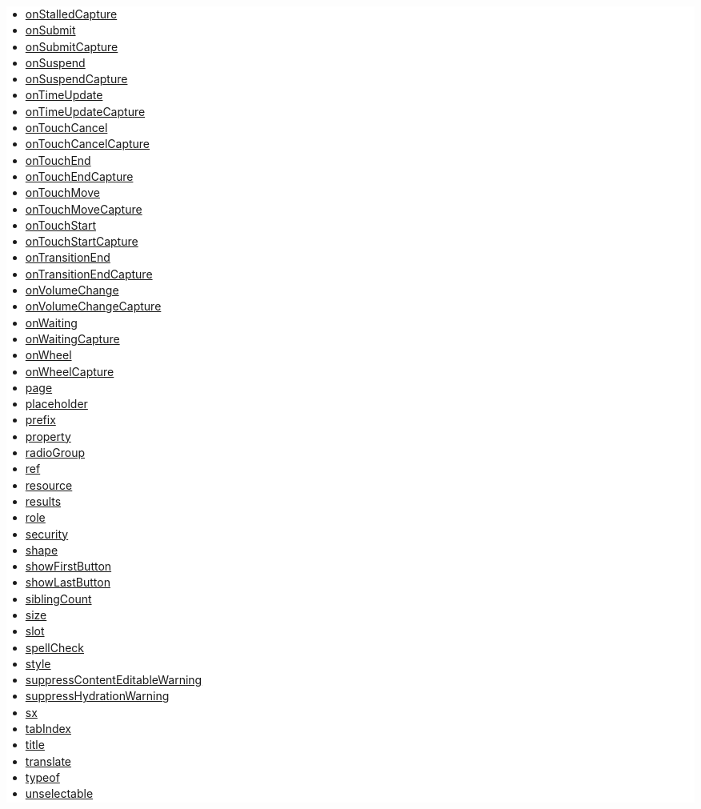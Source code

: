 - [onStalledCapture](components_GraphEditor_DataEditor._internal_.PaginationProps.md#onstalledcapture)
- [onSubmit](components_GraphEditor_DataEditor._internal_.PaginationProps.md#onsubmit)
- [onSubmitCapture](components_GraphEditor_DataEditor._internal_.PaginationProps.md#onsubmitcapture)
- [onSuspend](components_GraphEditor_DataEditor._internal_.PaginationProps.md#onsuspend)
- [onSuspendCapture](components_GraphEditor_DataEditor._internal_.PaginationProps.md#onsuspendcapture)
- [onTimeUpdate](components_GraphEditor_DataEditor._internal_.PaginationProps.md#ontimeupdate)
- [onTimeUpdateCapture](components_GraphEditor_DataEditor._internal_.PaginationProps.md#ontimeupdatecapture)
- [onTouchCancel](components_GraphEditor_DataEditor._internal_.PaginationProps.md#ontouchcancel)
- [onTouchCancelCapture](components_GraphEditor_DataEditor._internal_.PaginationProps.md#ontouchcancelcapture)
- [onTouchEnd](components_GraphEditor_DataEditor._internal_.PaginationProps.md#ontouchend)
- [onTouchEndCapture](components_GraphEditor_DataEditor._internal_.PaginationProps.md#ontouchendcapture)
- [onTouchMove](components_GraphEditor_DataEditor._internal_.PaginationProps.md#ontouchmove)
- [onTouchMoveCapture](components_GraphEditor_DataEditor._internal_.PaginationProps.md#ontouchmovecapture)
- [onTouchStart](components_GraphEditor_DataEditor._internal_.PaginationProps.md#ontouchstart)
- [onTouchStartCapture](components_GraphEditor_DataEditor._internal_.PaginationProps.md#ontouchstartcapture)
- [onTransitionEnd](components_GraphEditor_DataEditor._internal_.PaginationProps.md#ontransitionend)
- [onTransitionEndCapture](components_GraphEditor_DataEditor._internal_.PaginationProps.md#ontransitionendcapture)
- [onVolumeChange](components_GraphEditor_DataEditor._internal_.PaginationProps.md#onvolumechange)
- [onVolumeChangeCapture](components_GraphEditor_DataEditor._internal_.PaginationProps.md#onvolumechangecapture)
- [onWaiting](components_GraphEditor_DataEditor._internal_.PaginationProps.md#onwaiting)
- [onWaitingCapture](components_GraphEditor_DataEditor._internal_.PaginationProps.md#onwaitingcapture)
- [onWheel](components_GraphEditor_DataEditor._internal_.PaginationProps.md#onwheel)
- [onWheelCapture](components_GraphEditor_DataEditor._internal_.PaginationProps.md#onwheelcapture)
- [page](components_GraphEditor_DataEditor._internal_.PaginationProps.md#page)
- [placeholder](components_GraphEditor_DataEditor._internal_.PaginationProps.md#placeholder)
- [prefix](components_GraphEditor_DataEditor._internal_.PaginationProps.md#prefix)
- [property](components_GraphEditor_DataEditor._internal_.PaginationProps.md#property)
- [radioGroup](components_GraphEditor_DataEditor._internal_.PaginationProps.md#radiogroup)
- [ref](components_GraphEditor_DataEditor._internal_.PaginationProps.md#ref)
- [resource](components_GraphEditor_DataEditor._internal_.PaginationProps.md#resource)
- [results](components_GraphEditor_DataEditor._internal_.PaginationProps.md#results)
- [role](components_GraphEditor_DataEditor._internal_.PaginationProps.md#role)
- [security](components_GraphEditor_DataEditor._internal_.PaginationProps.md#security)
- [shape](components_GraphEditor_DataEditor._internal_.PaginationProps.md#shape)
- [showFirstButton](components_GraphEditor_DataEditor._internal_.PaginationProps.md#showfirstbutton)
- [showLastButton](components_GraphEditor_DataEditor._internal_.PaginationProps.md#showlastbutton)
- [siblingCount](components_GraphEditor_DataEditor._internal_.PaginationProps.md#siblingcount)
- [size](components_GraphEditor_DataEditor._internal_.PaginationProps.md#size)
- [slot](components_GraphEditor_DataEditor._internal_.PaginationProps.md#slot)
- [spellCheck](components_GraphEditor_DataEditor._internal_.PaginationProps.md#spellcheck)
- [style](components_GraphEditor_DataEditor._internal_.PaginationProps.md#style)
- [suppressContentEditableWarning](components_GraphEditor_DataEditor._internal_.PaginationProps.md#suppresscontenteditablewarning)
- [suppressHydrationWarning](components_GraphEditor_DataEditor._internal_.PaginationProps.md#suppresshydrationwarning)
- [sx](components_GraphEditor_DataEditor._internal_.PaginationProps.md#sx)
- [tabIndex](components_GraphEditor_DataEditor._internal_.PaginationProps.md#tabindex)
- [title](components_GraphEditor_DataEditor._internal_.PaginationProps.md#title)
- [translate](components_GraphEditor_DataEditor._internal_.PaginationProps.md#translate)
- [typeof](components_GraphEditor_DataEditor._internal_.PaginationProps.md#typeof)
- [unselectable](components_GraphEditor_DataEditor._internal_.PaginationProps.md#unselectable)